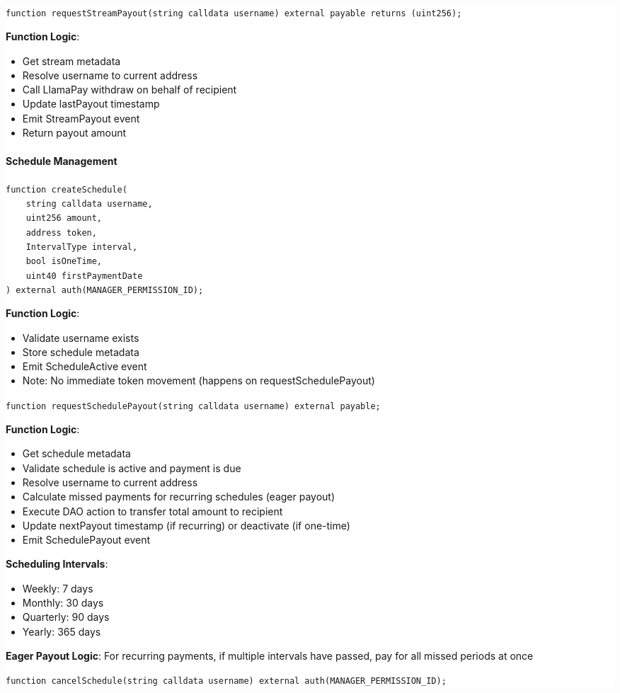 ```solidity
function requestStreamPayout(string calldata username) external payable returns (uint256);
```

**Function Logic**:

- Get stream metadata
- Resolve username to current address
- Call LlamaPay withdraw on behalf of recipient
- Update lastPayout timestamp
- Emit StreamPayout event
- Return payout amount

#### Schedule Management

```solidity
function createSchedule(
    string calldata username,
    uint256 amount,
    address token,
    IntervalType interval,
    bool isOneTime,
    uint40 firstPaymentDate
) external auth(MANAGER_PERMISSION_ID);
```

**Function Logic**:

- Validate username exists
- Store schedule metadata
- Emit ScheduleActive event
- Note: No immediate token movement (happens on requestSchedulePayout)

```solidity
function requestSchedulePayout(string calldata username) external payable;
```

**Function Logic**:

- Get schedule metadata
- Validate schedule is active and payment is due
- Resolve username to current address
- Calculate missed payments for recurring schedules (eager payout)
- Execute DAO action to transfer total amount to recipient
- Update nextPayout timestamp (if recurring) or deactivate (if one-time)
- Emit SchedulePayout event

**Scheduling Intervals**:

- Weekly: 7 days
- Monthly: 30 days
- Quarterly: 90 days
- Yearly: 365 days

**Eager Payout Logic**: For recurring payments, if multiple intervals have passed, pay for all missed periods at once

```solidity
function cancelSchedule(string calldata username) external auth(MANAGER_PERMISSION_ID);
```
